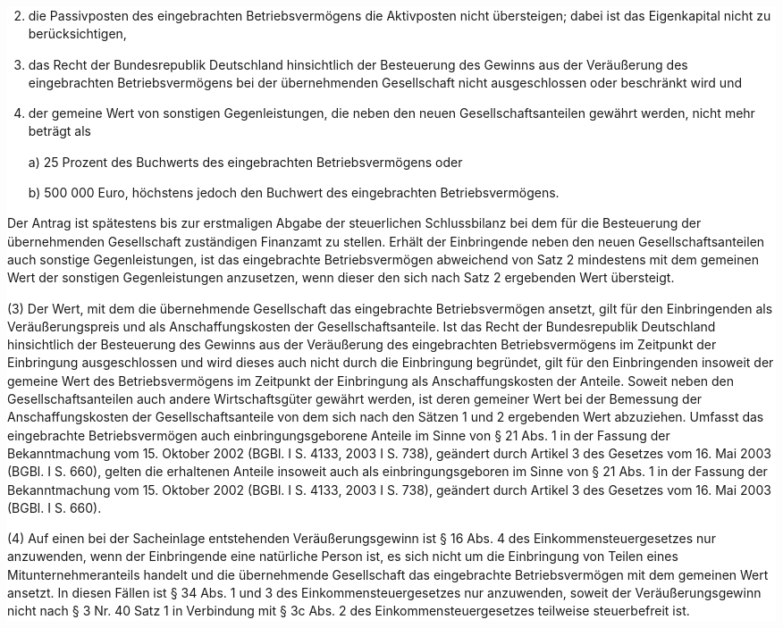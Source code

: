 2.  die Passivposten des eingebrachten Betriebsvermögens die Aktivposten
    nicht übersteigen; dabei ist das Eigenkapital nicht zu
    berücksichtigen,


3.  das Recht der Bundesrepublik Deutschland hinsichtlich der Besteuerung
    des Gewinns aus der Veräußerung des eingebrachten Betriebsvermögens
    bei der übernehmenden Gesellschaft nicht ausgeschlossen oder
    beschränkt wird und


4.  der gemeine Wert von sonstigen Gegenleistungen, die neben den neuen
    Gesellschaftsanteilen gewährt werden, nicht mehr beträgt als

    a)  25 Prozent des Buchwerts des eingebrachten Betriebsvermögens oder


    b)  500 000 Euro, höchstens jedoch den Buchwert des eingebrachten
        Betriebsvermögens.






Der Antrag ist spätestens bis zur erstmaligen Abgabe der steuerlichen
Schlussbilanz bei dem für die Besteuerung der übernehmenden
Gesellschaft zuständigen Finanzamt zu stellen. Erhält der Einbringende
neben den neuen Gesellschaftsanteilen auch sonstige Gegenleistungen,
ist das eingebrachte Betriebsvermögen abweichend von Satz 2 mindestens
mit dem gemeinen Wert der sonstigen Gegenleistungen anzusetzen, wenn
dieser den sich nach Satz 2 ergebenden Wert übersteigt.

(3) Der Wert, mit dem die übernehmende Gesellschaft das eingebrachte
Betriebsvermögen ansetzt, gilt für den Einbringenden als
Veräußerungspreis und als Anschaffungskosten der Gesellschaftsanteile.
Ist das Recht der Bundesrepublik Deutschland hinsichtlich der
Besteuerung des Gewinns aus der Veräußerung des eingebrachten
Betriebsvermögens im Zeitpunkt der Einbringung ausgeschlossen und wird
dieses auch nicht durch die Einbringung begründet, gilt für den
Einbringenden insoweit der gemeine Wert des Betriebsvermögens im
Zeitpunkt der Einbringung als Anschaffungskosten der Anteile. Soweit
neben den Gesellschaftsanteilen auch andere Wirtschaftsgüter gewährt
werden, ist deren gemeiner Wert bei der Bemessung der
Anschaffungskosten der Gesellschaftsanteile von dem sich nach den
Sätzen 1 und 2 ergebenden Wert abzuziehen. Umfasst das eingebrachte
Betriebsvermögen auch einbringungsgeborene Anteile im Sinne von § 21
Abs. 1 in der Fassung der Bekanntmachung vom 15. Oktober 2002 (BGBl. I
S. 4133, 2003 I S. 738), geändert durch Artikel 3 des Gesetzes vom 16.
Mai 2003 (BGBl. I S. 660), gelten die erhaltenen Anteile insoweit auch
als einbringungsgeboren im Sinne von § 21 Abs. 1 in der Fassung der
Bekanntmachung vom 15. Oktober 2002 (BGBl. I S. 4133, 2003 I S. 738),
geändert durch Artikel 3 des Gesetzes vom 16. Mai 2003 (BGBl. I S.
660).

(4) Auf einen bei der Sacheinlage entstehenden Veräußerungsgewinn ist
§ 16 Abs. 4 des Einkommensteuergesetzes nur anzuwenden, wenn der
Einbringende eine natürliche Person ist, es sich nicht um die
Einbringung von Teilen eines Mitunternehmeranteils handelt und die
übernehmende Gesellschaft das eingebrachte Betriebsvermögen mit dem
gemeinen Wert ansetzt. In diesen Fällen ist § 34 Abs. 1 und 3 des
Einkommensteuergesetzes nur anzuwenden, soweit der Veräußerungsgewinn
nicht nach § 3 Nr. 40 Satz 1 in Verbindung mit § 3c Abs. 2 des
Einkommensteuergesetzes teilweise steuerbefreit ist.
